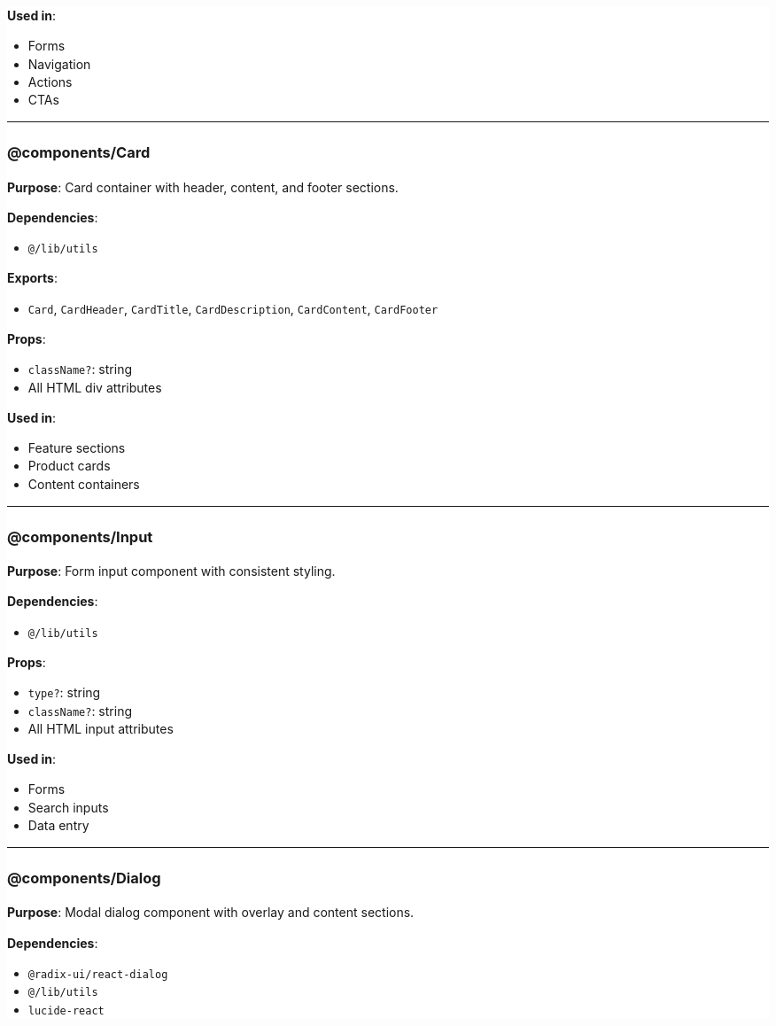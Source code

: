 **Used in**:
- Forms
- Navigation
- Actions
- CTAs

---

### @components/Card

**Purpose**:
Card container with header, content, and footer sections.

**Dependencies**:
- `@/lib/utils`

**Exports**:
- `Card`, `CardHeader`, `CardTitle`, `CardDescription`, `CardContent`, `CardFooter`

**Props**:
- `className?`: string
- All HTML div attributes

**Used in**:
- Feature sections
- Product cards
- Content containers

---

### @components/Input

**Purpose**:
Form input component with consistent styling.

**Dependencies**:
- `@/lib/utils`

**Props**:
- `type?`: string
- `className?`: string
- All HTML input attributes

**Used in**:
- Forms
- Search inputs
- Data entry

---

### @components/Dialog

**Purpose**:
Modal dialog component with overlay and content sections.

**Dependencies**:
- `@radix-ui/react-dialog`
- `@/lib/utils`
- `lucide-react`
